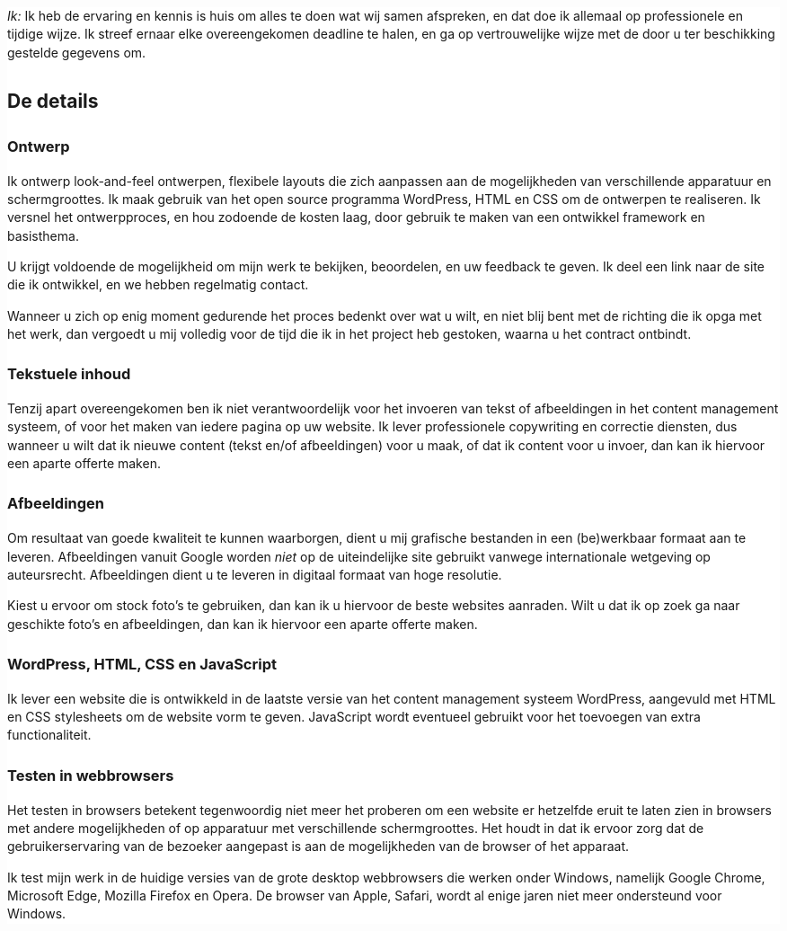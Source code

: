 *Ik:* Ik heb de ervaring en kennis is huis om alles te doen wat wij samen afspreken, en dat doe ik allemaal op professionele en tijdige wijze. Ik streef ernaar elke overeengekomen deadline te halen, en ga op vertrouwelijke wijze met de door u ter beschikking gestelde gegevens om.

## De details

### Ontwerp

Ik ontwerp look-and-feel ontwerpen, flexibele layouts die zich aanpassen aan de mogelijkheden van verschillende apparatuur en schermgroottes. Ik maak gebruik van het open source programma WordPress, HTML en CSS om de ontwerpen te realiseren. Ik versnel het ontwerpproces, en hou zodoende de kosten laag, door gebruik te maken van een ontwikkel framework en basisthema.

U krijgt voldoende de mogelijkheid om mijn werk te bekijken, beoordelen, en uw feedback te geven. Ik deel een link naar de site die ik ontwikkel, en we hebben regelmatig contact.

Wanneer u zich op enig moment gedurende het proces bedenkt over wat u wilt, en niet blij bent met de richting die ik opga met het werk, dan vergoedt u mij volledig voor de tijd die ik in het project heb gestoken, waarna u het contract ontbindt.


### Tekstuele inhoud

Tenzij apart overeengekomen ben ik niet verantwoordelijk voor het invoeren van tekst of afbeeldingen in het content management systeem, of voor het maken van iedere pagina op uw website. Ik lever professionele copywriting en correctie diensten, dus wanneer u wilt dat ik nieuwe content (tekst en/of afbeeldingen) voor u maak, of dat ik content voor u invoer, dan kan ik hiervoor een aparte offerte maken.

### Afbeeldingen

Om resultaat van goede kwaliteit te kunnen waarborgen, dient u mij grafische bestanden in een (be)werkbaar formaat aan te leveren. Afbeeldingen vanuit Google worden *niet* op de uiteindelijke site gebruikt vanwege internationale wetgeving op auteursrecht. Afbeeldingen dient u te leveren in digitaal formaat van hoge resolutie.

Kiest u ervoor om stock foto’s te gebruiken, dan kan ik u hiervoor de beste websites aanraden. Wilt u dat ik op zoek ga naar geschikte foto’s en afbeeldingen, dan kan ik hiervoor een aparte offerte maken.

### WordPress, HTML, CSS en JavaScript

Ik lever een website die is ontwikkeld in de laatste versie van het content management systeem WordPress, aangevuld met HTML en CSS stylesheets om de website vorm te geven. JavaScript wordt eventueel gebruikt voor het toevoegen van extra functionaliteit.

### Testen in webbrowsers

Het testen in browsers betekent tegenwoordig niet meer het proberen om een website er hetzelfde eruit te laten zien in browsers met andere mogelijkheden of op apparatuur met verschillende schermgroottes. Het houdt in dat ik ervoor zorg dat de gebruikerservaring van de bezoeker aangepast is aan de mogelijkheden van de browser of het apparaat.

Ik test mijn werk in de huidige versies van de grote desktop webbrowsers die werken onder Windows, namelijk Google Chrome, Microsoft Edge, Mozilla Firefox en Opera. De browser van Apple, Safari, wordt al enige jaren niet meer ondersteund voor Windows.
